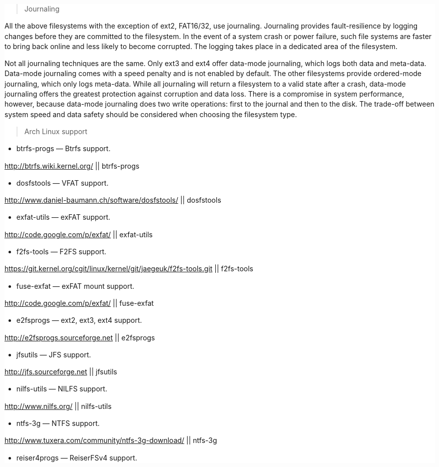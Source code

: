 > Journaling

All the above filesystems with the exception of ext2, FAT16/32, use
journaling. Journaling provides fault-resilience by logging changes
before they are committed to the filesystem. In the event of a system
crash or power failure, such file systems are faster to bring back
online and less likely to become corrupted. The logging takes place in a
dedicated area of the filesystem.

Not all journaling techniques are the same. Only ext3 and ext4 offer
data-mode journaling, which logs both data and meta-data. Data-mode
journaling comes with a speed penalty and is not enabled by default. The
other filesystems provide ordered-mode journaling, which only logs
meta-data. While all journaling will return a filesystem to a valid
state after a crash, data-mode journaling offers the greatest protection
against corruption and data loss. There is a compromise in system
performance, however, because data-mode journaling does two write
operations: first to the journal and then to the disk. The trade-off
between system speed and data safety should be considered when choosing
the filesystem type.

> Arch Linux support

-   btrfs-progs — Btrfs support.

http://btrfs.wiki.kernel.org/ || btrfs-progs

-   dosfstools — VFAT support.

http://www.daniel-baumann.ch/software/dosfstools/ || dosfstools

-   exfat-utils — exFAT support.

http://code.google.com/p/exfat/ || exfat-utils

-   f2fs-tools — F2FS support.

https://git.kernel.org/cgit/linux/kernel/git/jaegeuk/f2fs-tools.git ||
f2fs-tools

-   fuse-exfat — exFAT mount support.

http://code.google.com/p/exfat/ || fuse-exfat

-   e2fsprogs — ext2, ext3, ext4 support.

http://e2fsprogs.sourceforge.net || e2fsprogs

-   jfsutils — JFS support.

http://jfs.sourceforge.net || jfsutils

-   nilfs-utils — NILFS support.

http://www.nilfs.org/ || nilfs-utils

-   ntfs-3g — NTFS support.

http://www.tuxera.com/community/ntfs-3g-download/ || ntfs-3g

-   reiser4progs — ReiserFSv4 support.
